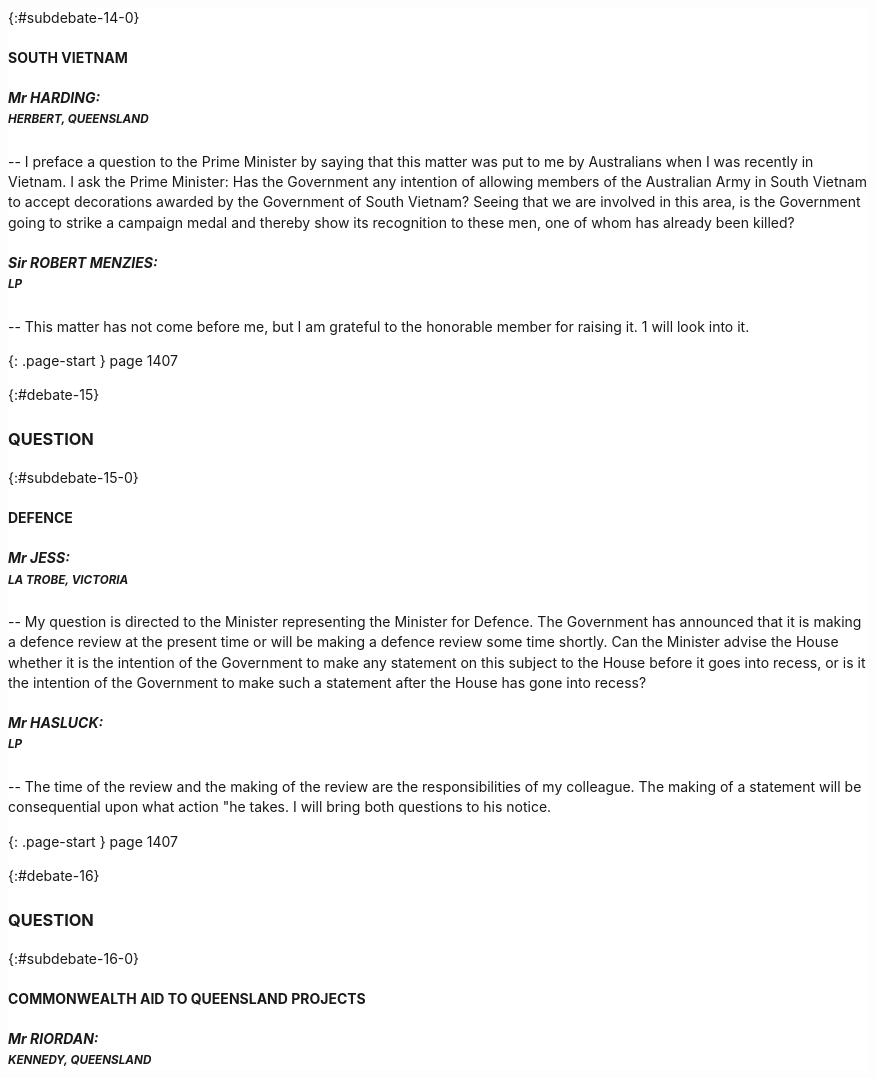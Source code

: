 {:#subdebate-14-0}
#### SOUTH VIETNAM

##### Mr HARDING:<br><small class="text-muted">HERBERT, QUEENSLAND</small>

-- I preface a question to the Prime Minister by saying that this matter was put to me by Australians when I was recently in Vietnam. I ask the Prime Minister: Has the Government any intention of allowing members of the Australian Army in South Vietnam to accept decorations awarded by the Government of South Vietnam? Seeing that we are involved in this area, is the Government going to strike a campaign medal and thereby show its recognition to these men, one of whom has already been killed? 

##### Sir ROBERT MENZIES:<br><small class="text-muted">LP</small>

-- This matter has not come before me, but I am grateful to the honorable member for raising it. 1 will look into it. 

{: .page-start }
page 1407

{:#debate-15}
### QUESTION

{:#subdebate-15-0}
#### DEFENCE

##### Mr JESS:<br><small class="text-muted">LA TROBE, VICTORIA</small>

-- My question is directed to the Minister representing the Minister for Defence. The Government has announced that it is making a defence review at the present time or will be making a defence review some time shortly. Can the Minister advise the House whether it is the intention of the Government to make any statement on this subject to the House before it goes into recess, or is it the intention of the Government to make such a statement after the House has gone into recess? 

##### Mr HASLUCK:<br><small class="text-muted">LP</small>

-- The time of the review and the making of the review are the responsibilities of my colleague. The making of a statement will be consequential upon what action "he takes. I will bring both questions to his notice. 

{: .page-start }
page 1407

{:#debate-16}
### QUESTION

{:#subdebate-16-0}
#### COMMONWEALTH AID TO QUEENSLAND PROJECTS

##### Mr RIORDAN:<br><small class="text-muted">KENNEDY, QUEENSLAND</small>
